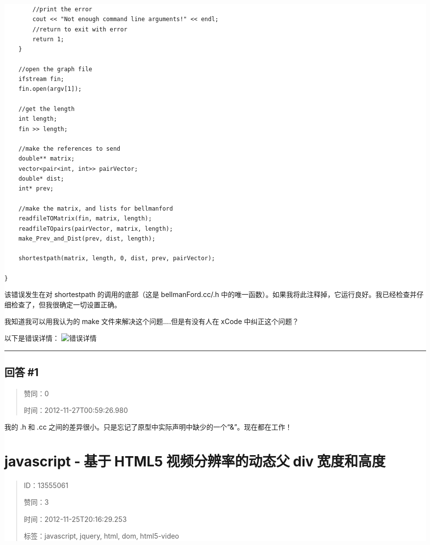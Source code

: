 ```
        //print the error
        cout << "Not enough command line arguments!" << endl;
        //return to exit with error
        return 1;
    }

    //open the graph file
    ifstream fin;
    fin.open(argv[1]);

    //get the length
    int length;
    fin >> length;

    //make the references to send
    double** matrix;
    vector<pair<int, int>> pairVector;
    double* dist;
    int* prev;

    //make the matrix, and lists for bellmanford
    readfileTOMatrix(fin, matrix, length);
    readfileTOpairs(pairVector, matrix, length);
    make_Prev_and_Dist(prev, dist, length);

    shortestpath(matrix, length, 0, dist, prev, pairVector);

} 
```

该错误发生在对 shortestpath 的调用的底部（这是 bellmanFord.cc/.h 中的唯一函数）。如果我将此注释掉，它运行良好。我已经检查并仔细检查了，但我很确定一切设置正确。

我知道我可以用我认为的 make 文件来解决这个问题....但是有没有人在 xCode 中纠正这个问题？

以下是错误详情： ![错误详情](../Images/de310087c60b0945b7a87dcc861ddcef.png)

* * *

## 回答 #1

> 赞同：0
> 
> 时间：2012-11-27T00:59:26.980

我的 .h 和 .cc 之间的差异很小。只是忘记了原型中实际声明中缺少的一个“&”。现在都在工作！

# javascript - 基于 HTML5 视频分辨率的动态父 div 宽度和高度

> ID：13555061
> 
> 赞同：3
> 
> 时间：2012-11-25T20:16:29.253
> 
> 标签：javascript, jquery, html, dom, html5-video
